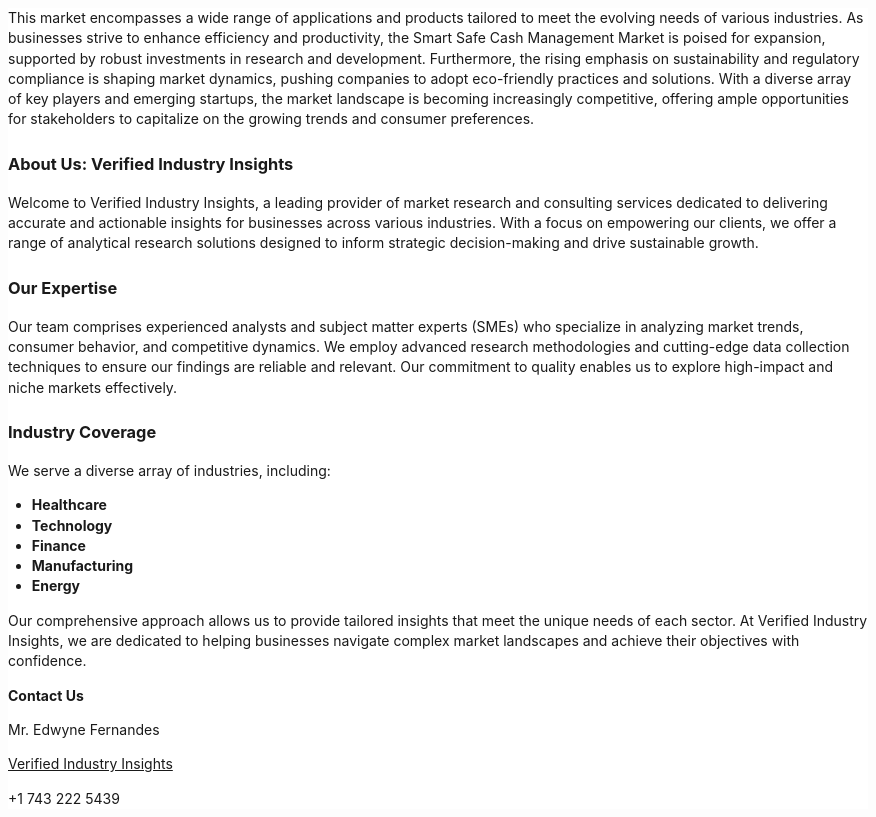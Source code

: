 This market encompasses a wide range of applications and products tailored to meet the evolving needs of various industries. As businesses strive to enhance efficiency and productivity, the Smart Safe Cash Management Market is poised for expansion, supported by robust investments in research and development. Furthermore, the rising emphasis on sustainability and regulatory compliance is shaping market dynamics, pushing companies to adopt eco-friendly practices and solutions. With a diverse array of key players and emerging startups, the market landscape is becoming increasingly competitive, offering ample opportunities for stakeholders to capitalize on the growing trends and consumer preferences.</p><h3>About Us: Verified Industry Insights</h3><p>Welcome to Verified Industry Insights, a leading provider of market research and consulting services dedicated to delivering accurate and actionable insights for businesses across various industries. With a focus on empowering our clients, we offer a range of analytical research solutions designed to inform strategic decision-making and drive sustainable growth.</p><h3>Our Expertise</h3><p>Our team comprises experienced analysts and subject matter experts (SMEs) who specialize in analyzing market trends, consumer behavior, and competitive dynamics. We employ advanced research methodologies and cutting-edge data collection techniques to ensure our findings are reliable and relevant. Our commitment to quality enables us to explore high-impact and niche markets effectively.</p><h3>Industry Coverage</h3><p>We serve a diverse array of industries, including:</p><ul><li><strong>Healthcare</strong></li><li><strong>Technology</strong></li><li><strong>Finance</strong></li><li><strong>Manufacturing</strong></li><li><strong>Energy</strong></li></ul><p>Our comprehensive approach allows us to provide tailored insights that meet the unique needs of each sector. At Verified Industry Insights, we are dedicated to helping businesses navigate complex market landscapes and achieve their objectives with confidence.</p><p><strong>Contact Us</strong></p><p>Mr. Edwyne Fernandes</p><p><a href="https://www.verifiedindustryinsights.com/">Verified Industry Insights</a></p><p>+1 743 222 5439</p>
